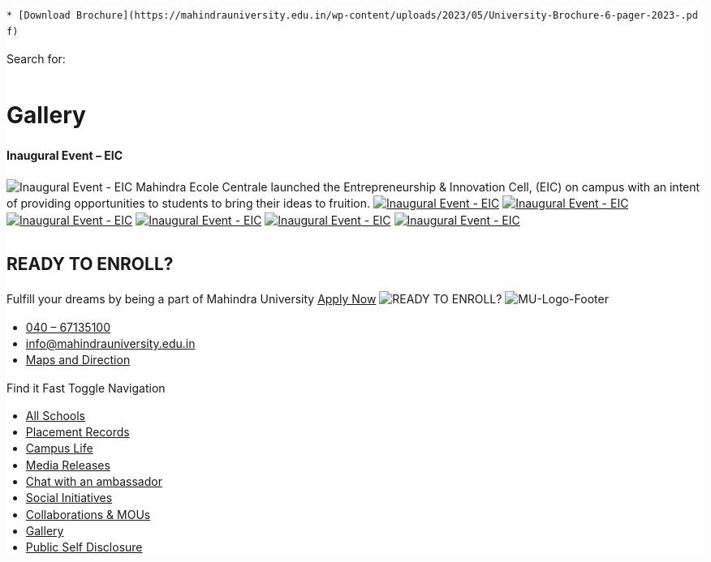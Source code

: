     * [Download Brochure](https://mahindrauniversity.edu.in/wp-content/uploads/2023/05/University-Brochure-6-pager-2023-.pdf)


Search for:
# Gallery
#### Inaugural Event – EIC
![Inaugural Event - EIC](https://www.mahindrauniversity.edu.in/wp-content/uploads/2023/04/Mask-group-17-1.webp)
Mahindra Ecole Centrale launched the Entrepreneurship & Innovation Cell, (EIC) on campus with an intent of providing opportunities to students to bring their ideas to fruition.
[![Inaugural Event - EIC](https://www.mahindrauniversity.edu.in/wp-content/uploads/2023/04/6_1.webp)](https://www.mahindrauniversity.edu.in/wp-content/uploads/2023/04/6_1.webp)
[![Inaugural Event - EIC](https://www.mahindrauniversity.edu.in/wp-content/uploads/2023/04/5_2.webp)](https://www.mahindrauniversity.edu.in/wp-content/uploads/2023/04/5_2.webp)
[![Inaugural Event - EIC](https://www.mahindrauniversity.edu.in/wp-content/uploads/2023/04/4_2.webp)](https://www.mahindrauniversity.edu.in/wp-content/uploads/2023/04/4_2.webp)
[![Inaugural Event - EIC](https://www.mahindrauniversity.edu.in/wp-content/uploads/2023/04/3_2.webp)](https://www.mahindrauniversity.edu.in/wp-content/uploads/2023/04/3_2.webp)
[![Inaugural Event - EIC](https://www.mahindrauniversity.edu.in/wp-content/uploads/2023/04/2_1.webp)](https://www.mahindrauniversity.edu.in/wp-content/uploads/2023/04/2_1.webp)
[![Inaugural Event - EIC](https://www.mahindrauniversity.edu.in/wp-content/uploads/2023/04/1_2.webp)](https://www.mahindrauniversity.edu.in/wp-content/uploads/2023/04/1_2.webp)
## READY TO ENROLL?
Fulfill your dreams by being a part of Mahindra University
[Apply Now](https://admission.mahindrauniversity.edu.in/)
![READY TO ENROLL?](https://mahindrauniversity.edu.in/wp-content/uploads/2023/02/Creative_Coursework_Writing_Ideas_for_All_Levels-removebg-preview-1-2-600x350-1.webp)
![MU-Logo-Footer](https://mahindrauniversity.edu.in/wp-content/uploads/2022/12/MU_Logo-Footer-600x176-1-1.webp)
  * [040 – 67135100](tel:04067135100)
  * info@mahindrauniversity.edu.in
  * [Maps and Direction](https://goo.gl/maps/KJzSeygYkwYzq6oU9)


[](https://www.facebook.com/MahindraUni "Facebook")[](https://twitter.com/MahindraUni "X")[](https://www.instagram.com/mahindrauni/ "Instagram")[](https://www.youtube.com/c/MahindraecolecentraleEduIn14/featured "YouTube")[](https://in.linkedin.com/school/mahindra-%C3%A9cole-centrale "LinkedIn")
Find it Fast
Toggle Navigation
  * [All Schools](https://www.mahindrauniversity.edu.in/schools/)
  * [Placement Records](https://www.mahindrauniversity.edu.in/placement/)
  * [Campus Life](https://www.mahindrauniversity.edu.in/life-at-mu/)
  * [Media Releases](https://www.mahindrauniversity.edu.in/about-us/media-releases/)
  * [Chat with an ambassador](https://mahindrauniversity.edu.in/sites/chat-with-a-ambassador.html)
  * [Social Initiatives](https://www.mahindrauniversity.edu.in/social-initiatives/)
  * [Collaborations & MOUs](https://www.mahindrauniversity.edu.in/collaborations-mous/)
  * [Gallery](https://www.mahindrauniversity.edu.in/mu-gallery/)
  * [Public Self Disclosure](https://www.mahindrauniversity.edu.in/wp-content/uploads/2024/11/Format_Public_Self_Disclosure.pdf)
